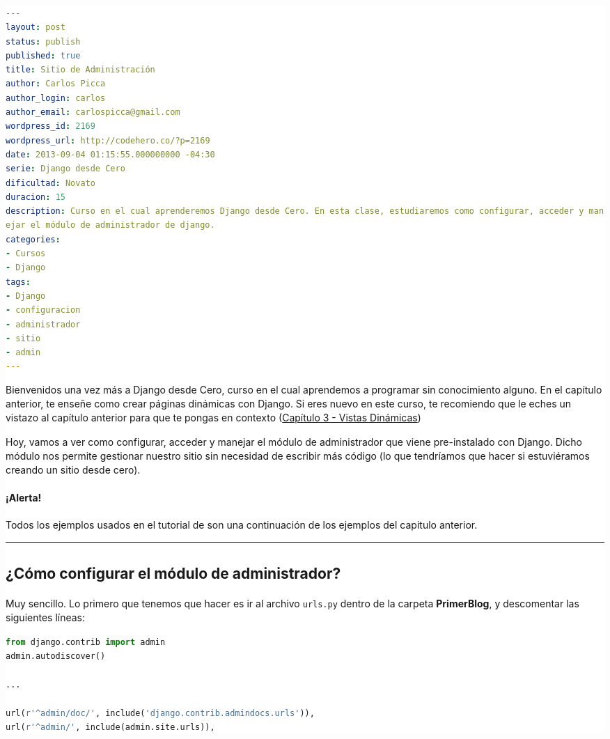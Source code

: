 ```yaml
---
layout: post
status: publish
published: true
title: Sitio de Administración
author: Carlos Picca
author_login: carlos
author_email: carlospicca@gmail.com
wordpress_id: 2169
wordpress_url: http://codehero.co/?p=2169
date: 2013-09-04 01:15:55.000000000 -04:30
serie: Django desde Cero
dificultad: Novato
duracion: 15
description: Curso en el cual aprenderemos Django desde Cero. En esta clase, estudiaremos como configurar, acceder y manejar el módulo de administrador de django.
categories:
- Cursos
- Django
tags:
- Django
- configuracion
- administrador
- sitio
- admin
---
```

<p>Bienvenidos una vez más a Django desde Cero, curso en el cual aprendemos a programar sin conocimiento alguno. En el capítulo anterior, te enseñe como crear páginas dinámicas con Django. Si eres nuevo en este curso, te recomiendo que le eches un vistazo al capítulo anterior para que te pongas en contexto (<a href="http://codehero.co/django-desde-cero-vistas-dinamicas/">Capítulo 3 - Vistas Dinámicas</a>)</p>

<p>Hoy, vamos a ver como configurar, acceder y manejar el módulo de administrador que viene pre-instalado con Django. Dicho módulo nos permite gestionar nuestro sitio sin necesidad de escribir más código (lo que tendríamos que hacer si estuviéramos creando un sitio desde cero).</p>

<div class="alert alert-info">
  <h4>
    ¡Alerta!
  </h4> Todos los ejemplos usados en el tutorial de son una continuación de los ejemplos del capitulo anterior.
</div>

<hr />

<h2>¿Cómo configurar el módulo de administrador?</h2>

<p>Muy sencillo. Lo primero que tenemos que hacer es ir al archivo <code>urls.py</code> dentro de la carpeta <strong>PrimerBlog</strong>, y descomentar las siguientes líneas:</p>

```python
from django.contrib import admin
admin.autodiscover()

...

url(r'^admin/doc/', include('django.contrib.admindocs.urls')),
url(r'^admin/', include(admin.site.urls)),
```
